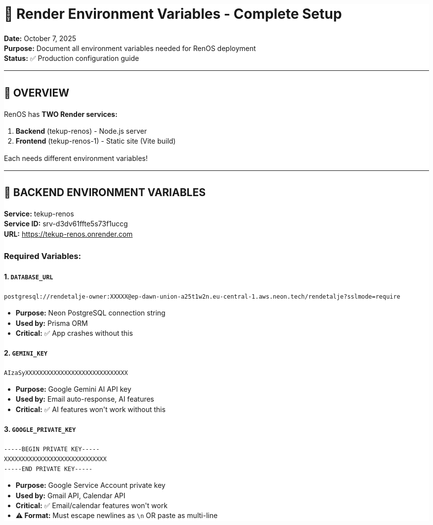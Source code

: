 # 🔐 Render Environment Variables - Complete Setup

**Date:** October 7, 2025  
**Purpose:** Document all environment variables needed for RenOS deployment  
**Status:** ✅ Production configuration guide

---

## 🎯 OVERVIEW

RenOS has **TWO Render services:**
1. **Backend** (tekup-renos) - Node.js server
2. **Frontend** (tekup-renos-1) - Static site (Vite build)

Each needs different environment variables!

---

## 🔧 BACKEND ENVIRONMENT VARIABLES

**Service:** tekup-renos  
**Service ID:** srv-d3dv61ffte5s73f1uccg  
**URL:** <https://tekup-renos.onrender.com>

### **Required Variables:**

#### 1. `DATABASE_URL`
```
postgresql://rendetalje-owner:XXXXX@ep-dawn-union-a25t1w2n.eu-central-1.aws.neon.tech/rendetalje?sslmode=require
```
- **Purpose:** Neon PostgreSQL connection string
- **Used by:** Prisma ORM
- **Critical:** ✅ App crashes without this

#### 2. `GEMINI_KEY`
```
AIzaSyXXXXXXXXXXXXXXXXXXXXXXXXXXXXX
```
- **Purpose:** Google Gemini AI API key
- **Used by:** Email auto-response, AI features
- **Critical:** ✅ AI features won't work without this

#### 3. `GOOGLE_PRIVATE_KEY`
```
-----BEGIN PRIVATE KEY-----
XXXXXXXXXXXXXXXXXXXXXXXXXXXXX
-----END PRIVATE KEY-----
```
- **Purpose:** Google Service Account private key
- **Used by:** Gmail API, Calendar API
- **Critical:** ✅ Email/calendar features won't work
- **⚠️ Format:** Must escape newlines as `\n` OR paste as multi-line
